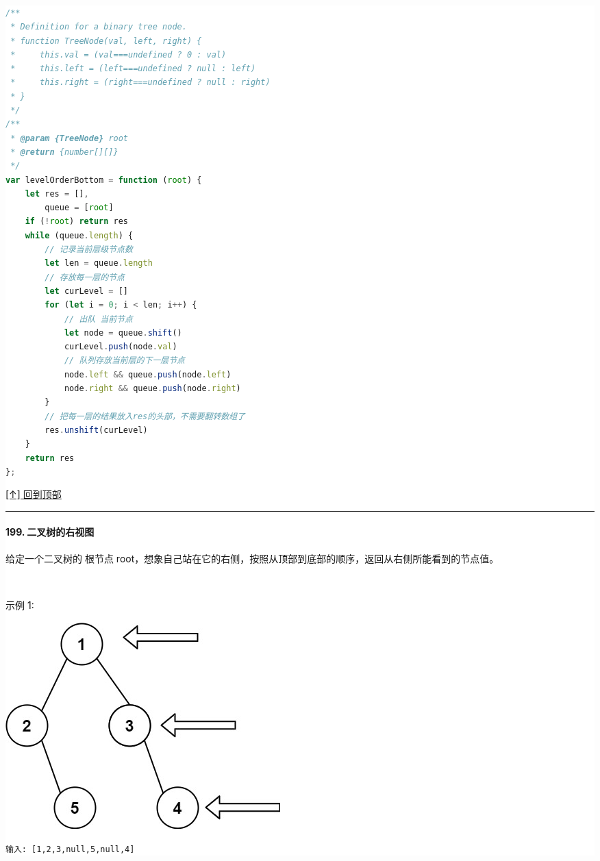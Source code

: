 ```js
/**
 * Definition for a binary tree node.
 * function TreeNode(val, left, right) {
 *     this.val = (val===undefined ? 0 : val)
 *     this.left = (left===undefined ? null : left)
 *     this.right = (right===undefined ? null : right)
 * }
 */
/**
 * @param {TreeNode} root
 * @return {number[][]}
 */
var levelOrderBottom = function (root) {
    let res = [],
        queue = [root]
    if (!root) return res
    while (queue.length) {
        // 记录当前层级节点数
        let len = queue.length
        // 存放每一层的节点
        let curLevel = []
        for (let i = 0; i < len; i++) {
            // 出队 当前节点
            let node = queue.shift()
            curLevel.push(node.val)
            // 队列存放当前层的下一层节点
            node.left && queue.push(node.left)
            node.right && queue.push(node.right)
        }
        // 把每一层的结果放入res的头部，不需要翻转数组了
        res.unshift(curLevel)
    }
    return res
};
```

[[↑] 回到顶部](#awsome-knowledge-back-end)

---

#### 199. 二叉树的右视图
给定一个二叉树的 根节点 root，想象自己站在它的右侧，按照从顶部到底部的顺序，返回从右侧所能看到的节点值。

 

示例 1:

![avatar](./picture/199.jpg)
```
输入: [1,2,3,null,5,null,4]
```